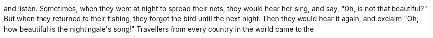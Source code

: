 and
listen.
Sometimes,
when
they
went
at
night
to
spread
their
nets,
they
would
hear
her
sing,
and
say,
"Oh,
is
not
that
beautiful?"
But
when
they
returned
to
their
fishing,
they
forgot
the
bird
until
the
next
night.
Then
they
would
hear
it
again,
and
exclaim
"Oh,
how
beautiful
is
the
nightingale's
song!"
Travellers
from
every
country
in
the
world
came
to
the